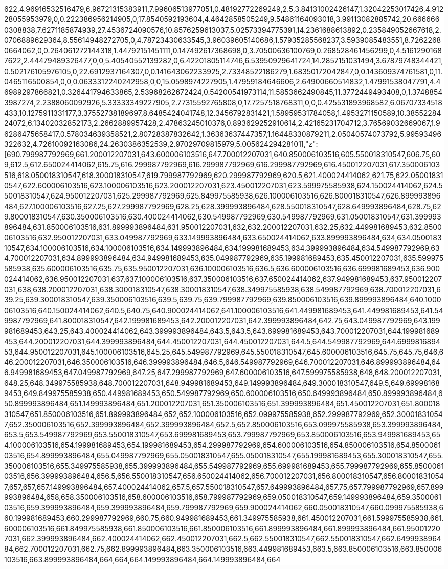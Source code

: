 622,4.96916532516479,6.96721315383911,7.99606513977051,0.48192772269249,2.5,3.84131002426147,1.32042253017426,4.91228055953979,0,0.222386956214905,0,17.8540592193604,4.4642858505249,9.54861164093018,3.99113082885742,20.6666660308838,7.6271185874939,27.4536724090576,10.8576259613037,5.02573394775391,14.2361688613892,0.235849052667618,2.0706889629364,8.55614948272705,0,4.78723430633545,3.96039605140686,1.57935285568237,3.5939085483551,8.72622680664062,0,0.264061272144318,1.44792151451111,0.147492617368698,0,3.70500636100769,0.268528461456299,0,4.51612901687622,2.44479489326477,0,0,5.40540552139282,0,6.42201805114746,6.53950929641724,14.2857151031494,3.67879748344421,0.502176105976105,0,22.6912937164307,0,0.141643062233925,2.73348522186279,1.68350172042847,0,0.143609374761581,0,11.0465116500854,0,0,0.0633312240242958,0,0,15.0598974227905,1.47959184646606,2.64900660514832,1.47991538047791,4.46989297866821,0.326441794633865,2.53968262672424,0.54200541973114,11.5853662490845,11.3772449493408,0,1.37488543987274,2.2388060092926,5.33333349227905,2.77315592765808,0,17.7257518768311,0,0,0.425531893968582,6.06707334518433,10.1275911331177,3.37552738189697,8.6485424041748,12.3456792831421,1.58959531784058,1.4953271150589,10.3855228424072,6.13402032852173,2.2662889957428,2.47863245010376,0.893629252910614,2.42165231704712,3.76569032669067,1.96286475658417,0.578034639358521,2.80728387832642,1.36363637447357,1.16448330879211,2.05040574073792,5.99593496322632,4.72610092163086,24.2630386352539,2.97029709815979,5.00562429428101],"z":[690.799987792969,661.200012207031,643.600006103516,647.700012207031,640.850006103516,605.550018310547,606.75,609,612.5,612.650024414062,615.75,616.299987792969,616.299987792969,616.299987792969,616.450012207031,617.350006103516,618.050018310547,618.300018310547,619.799987792969,620.299987792969,620.5,621.400024414062,621.75,622.050018310547,622.600006103516,623.100006103516,623.200012207031,623.450012207031,623.599975585938,624.150024414062,624.550018310547,624.950012207031,625.299987792969,625.849975585938,626.100006103516,626.800018310547,626.899993896484,627.100006103516,627.25,627.299987792969,628.25,628.399993896484,628.550018310547,628.649993896484,628.75,629.800018310547,630.350006103516,630.400024414062,630.549987792969,630.549987792969,631.050018310547,631.399993896484,631.850006103516,631.899993896484,631.950012207031,632,632.200012207031,632.25,632.449981689453,632.850006103516,632.950012207031,633.049987792969,633.149993896484,633.650024414062,633.899993896484,634,634.050018310547,634.100006103516,634.100006103516,634.149993896484,634.199981689453,634.399993896484,634.549987792969,634.700012207031,634.899993896484,634.949981689453,635.049987792969,635.199981689453,635.450012207031,635.599975585938,635.600006103516,635.75,635.950012207031,636.100006103516,636.5,636.600006103516,636.699981689453,636.900024414062,636.950012207031,637,637.100006103516,637.350006103516,637.650024414062,637.949981689453,637.950012207031,638,638.200012207031,638.300018310547,638.300018310547,638.349975585938,638.549987792969,638.700012207031,639.25,639.300018310547,639.350006103516,639.5,639.75,639.799987792969,639.850006103516,639.899993896484,640.100006103516,640.150024414062,640.5,640.75,640.900024414062,641.100006103516,641.449981689453,641.449981689453,641.549987792969,641.800018310547,642.199981689453,642.200012207031,642.399993896484,642.75,643.049987792969,643.199981689453,643.25,643.400024414062,643.399993896484,643.5,643.5,643.699981689453,643.700012207031,644.199981689453,644.200012207031,644.399993896484,644.450012207031,644.450012207031,644.5,644.549987792969,644.699981689453,644.950012207031,645.100006103516,645.25,645.549987792969,645.550018310547,645.600006103516,645.75,645.75,646,646.200012207031,646.350006103516,646.399993896484,646.5,646.549987792969,646.700012207031,646.899993896484,646.949981689453,647.049987792969,647.25,647.299987792969,647.600006103516,647.599975585938,648,648.200012207031,648.25,648.349975585938,648.700012207031,648.949981689453,649.149993896484,649.300018310547,649.5,649.699981689453,649.849975585938,650.449981689453,650.549987792969,650.600006103516,650.649993896484,650.899993896484,650.899993896484,651.149993896484,651.200012207031,651.350006103516,651.399993896484,651.450012207031,651.800018310547,651.850006103516,651.899993896484,652,652.100006103516,652.099975585938,652.299987792969,652.300018310547,652.350006103516,652.399993896484,652.399993896484,652.5,652.850006103516,653.099975585938,653.399993896484,653.5,653.549987792969,653.550018310547,653.699981689453,653.799987792969,653.850006103516,653.949981689453,654.100006103516,654.199981689453,654.199981689453,654.299987792969,654.600006103516,654.850006103516,654.850006103516,654.899993896484,655.049987792969,655.050018310547,655.050018310547,655.199981689453,655.300018310547,655.350006103516,655.349975585938,655.399993896484,655.549987792969,655.699981689453,655.799987792969,655.850006103516,656.399993896484,656.5,656.550018310547,656.650024414062,656.700012207031,656.800018310547,656.800018310547,657,657,657.149993896484,657.400024414062,657.5,657.550018310547,657.649993896484,657.75,657.799987792969,657.899993896484,658,658.350006103516,658.600006103516,658.799987792969,659.050018310547,659.149993896484,659.350006103516,659.399993896484,659.399993896484,659.799987792969,659.900024414062,660.050018310547,660.099975585938,660.199981689453,660.299987792969,660.75,660.949981689453,661.349975585938,661.450012207031,661.599975585938,661.600006103516,661.849975585938,661.850006103516,661.850006103516,661.899993896484,661.899993896484,661.950012207031,662.399993896484,662.400024414062,662.450012207031,662.5,662.550018310547,662.550018310547,662.649993896484,662.700012207031,662.75,662.899993896484,663.350006103516,663.449981689453,663.5,663.850006103516,663.850006103516,663.899993896484,664,664,664.149993896484,664.149993896484,664